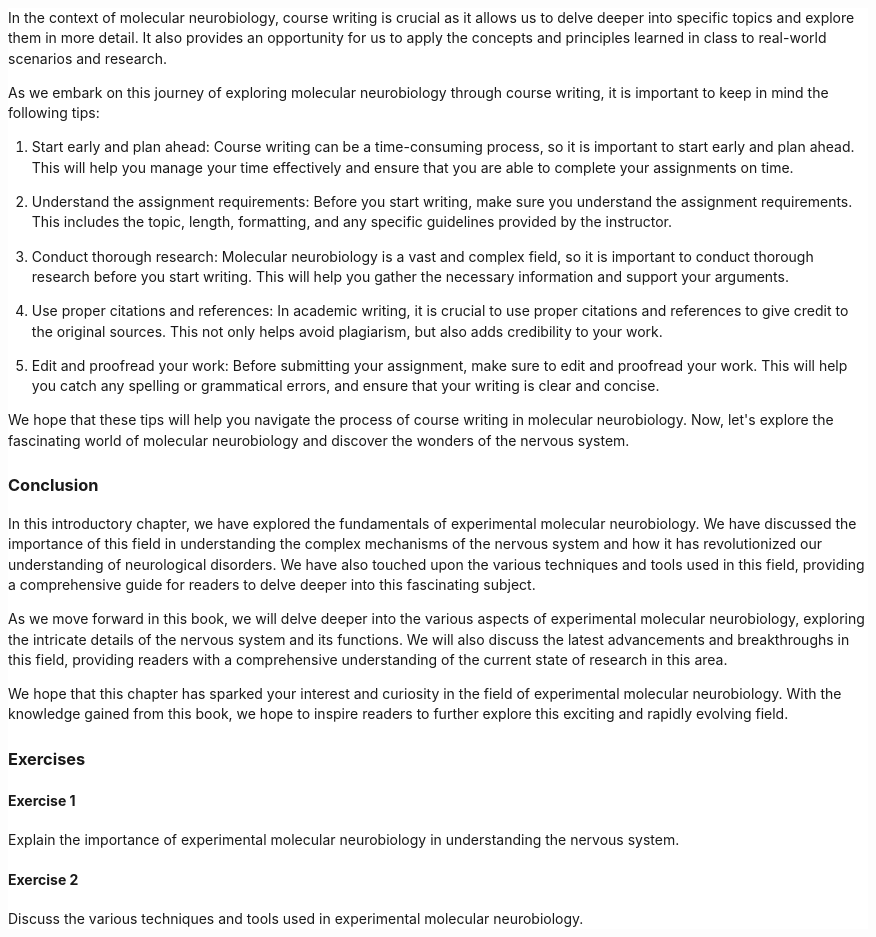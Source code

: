 In the context of molecular neurobiology, course writing is crucial as it allows us to delve deeper into specific topics and explore them in more detail. It also provides an opportunity for us to apply the concepts and principles learned in class to real-world scenarios and research.

As we embark on this journey of exploring molecular neurobiology through course writing, it is important to keep in mind the following tips:

1. Start early and plan ahead: Course writing can be a time-consuming process, so it is important to start early and plan ahead. This will help you manage your time effectively and ensure that you are able to complete your assignments on time.

2. Understand the assignment requirements: Before you start writing, make sure you understand the assignment requirements. This includes the topic, length, formatting, and any specific guidelines provided by the instructor.

3. Conduct thorough research: Molecular neurobiology is a vast and complex field, so it is important to conduct thorough research before you start writing. This will help you gather the necessary information and support your arguments.

4. Use proper citations and references: In academic writing, it is crucial to use proper citations and references to give credit to the original sources. This not only helps avoid plagiarism, but also adds credibility to your work.

5. Edit and proofread your work: Before submitting your assignment, make sure to edit and proofread your work. This will help you catch any spelling or grammatical errors, and ensure that your writing is clear and concise.

We hope that these tips will help you navigate the process of course writing in molecular neurobiology. Now, let's explore the fascinating world of molecular neurobiology and discover the wonders of the nervous system.


### Conclusion
In this introductory chapter, we have explored the fundamentals of experimental molecular neurobiology. We have discussed the importance of this field in understanding the complex mechanisms of the nervous system and how it has revolutionized our understanding of neurological disorders. We have also touched upon the various techniques and tools used in this field, providing a comprehensive guide for readers to delve deeper into this fascinating subject.

As we move forward in this book, we will delve deeper into the various aspects of experimental molecular neurobiology, exploring the intricate details of the nervous system and its functions. We will also discuss the latest advancements and breakthroughs in this field, providing readers with a comprehensive understanding of the current state of research in this area.

We hope that this chapter has sparked your interest and curiosity in the field of experimental molecular neurobiology. With the knowledge gained from this book, we hope to inspire readers to further explore this exciting and rapidly evolving field.

### Exercises
#### Exercise 1
Explain the importance of experimental molecular neurobiology in understanding the nervous system.

#### Exercise 2
Discuss the various techniques and tools used in experimental molecular neurobiology.
